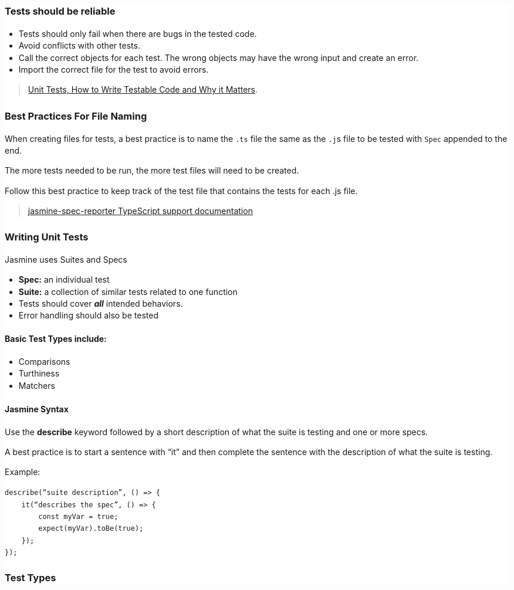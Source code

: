 ### Tests should be reliable
* Tests should only fail when there are bugs in the tested code.
* Avoid conflicts with other tests.
* Call the correct objects for each test. The wrong objects may have the wrong input and create an error.
* Import the correct file for the test to avoid errors.

> [Unit Tests, How to Write Testable Code and Why it Matters](https://www.toptal.com/qa/how-to-write-testable-code-and-why-it-matters).


### Best Practices For File Naming
When creating files for tests, a best practice is to name the `.ts` file the same as the `.j`s file to be tested with `Spec` appended to the end. 

The more tests needed to be run, the more test files will need to be created. 

Follow this best practice to keep track of the test file that contains the tests for each .js file.

> [jasmine-spec-reporter TypeScript support documentation](https://github.com/bcaudan/jasmine-spec-reporter/tree/master/examples/typescript)

### Writing Unit Tests 
Jasmine uses Suites and Specs

* **Spec:** an individual test
* **Suite:** a collection of similar tests related to one function
* Tests should cover ***all*** intended behaviors.
* Error handling should also be tested

#### Basic Test Types include:
* Comparisons
* Turthiness
* Matchers

#### Jasmine Syntax
Use the **describe** keyword followed by a short description of what the suite is testing and one or more specs.

A best practice is to start a sentence with “it” and then complete the sentence with the description of what the suite is testing.

Example:

```
describe(“suite description”, () => {
    it(“describes the spec”, () => {
        const myVar = true;
        expect(myVar).toBe(true);
    });
}); 
```

### Test Types
